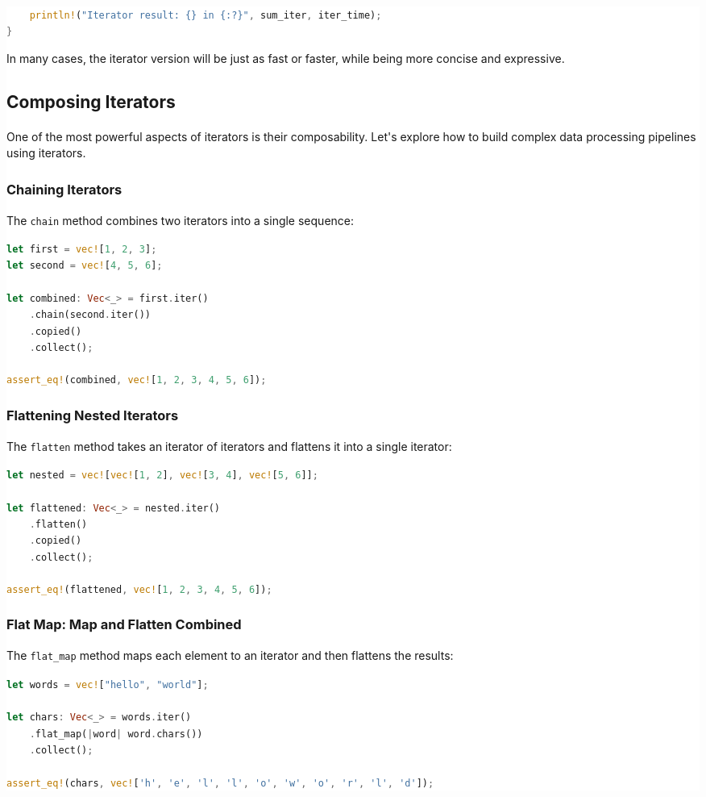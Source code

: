 ```rust
    println!("Iterator result: {} in {:?}", sum_iter, iter_time);
}
```

In many cases, the iterator version will be just as fast or faster, while being more concise and expressive.

## Composing Iterators

One of the most powerful aspects of iterators is their composability. Let's explore how to build complex data processing pipelines using iterators.

### Chaining Iterators

The `chain` method combines two iterators into a single sequence:

```rust
let first = vec![1, 2, 3];
let second = vec![4, 5, 6];

let combined: Vec<_> = first.iter()
    .chain(second.iter())
    .copied()
    .collect();

assert_eq!(combined, vec![1, 2, 3, 4, 5, 6]);
```

### Flattening Nested Iterators

The `flatten` method takes an iterator of iterators and flattens it into a single iterator:

```rust
let nested = vec![vec![1, 2], vec![3, 4], vec![5, 6]];

let flattened: Vec<_> = nested.iter()
    .flatten()
    .copied()
    .collect();

assert_eq!(flattened, vec![1, 2, 3, 4, 5, 6]);
```

### Flat Map: Map and Flatten Combined

The `flat_map` method maps each element to an iterator and then flattens the results:

```rust
let words = vec!["hello", "world"];

let chars: Vec<_> = words.iter()
    .flat_map(|word| word.chars())
    .collect();

assert_eq!(chars, vec!['h', 'e', 'l', 'l', 'o', 'w', 'o', 'r', 'l', 'd']);
```

